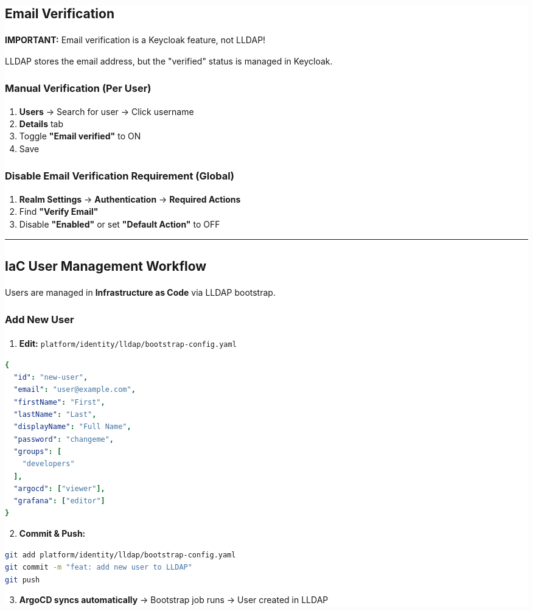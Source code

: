 ## Email Verification

**IMPORTANT:** Email verification is a Keycloak feature, not LLDAP!

LLDAP stores the email address, but the "verified" status is managed in Keycloak.

### Manual Verification (Per User)

1. **Users** → Search for user → Click username
2. **Details** tab
3. Toggle **"Email verified"** to ON
4. Save

### Disable Email Verification Requirement (Global)

1. **Realm Settings** → **Authentication** → **Required Actions**
2. Find **"Verify Email"**
3. Disable **"Enabled"** or set **"Default Action"** to OFF

---

## IaC User Management Workflow

Users are managed in **Infrastructure as Code** via LLDAP bootstrap.

### Add New User

1. **Edit:** `platform/identity/lldap/bootstrap-config.yaml`

```yaml
{
  "id": "new-user",
  "email": "user@example.com",
  "firstName": "First",
  "lastName": "Last",
  "displayName": "Full Name",
  "password": "changeme",
  "groups": [
    "developers"
  ],
  "argocd": ["viewer"],
  "grafana": ["editor"]
}
```

2. **Commit & Push:**
```bash
git add platform/identity/lldap/bootstrap-config.yaml
git commit -m "feat: add new user to LLDAP"
git push
```

3. **ArgoCD syncs automatically** → Bootstrap job runs → User created in LLDAP
